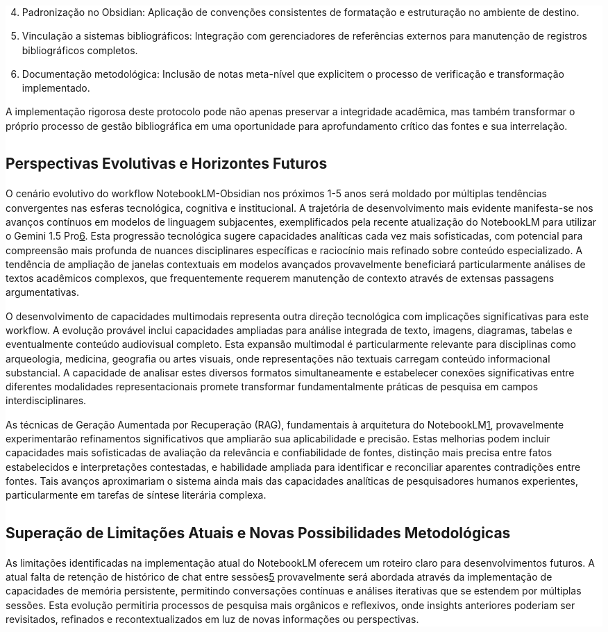 4. Padronização no Obsidian: Aplicação de convenções consistentes de formatação e estruturação no ambiente de destino.
    
5. Vinculação a sistemas bibliográficos: Integração com gerenciadores de referências externos para manutenção de registros bibliográficos completos.
    
6. Documentação metodológica: Inclusão de notas meta-nível que explicitem o processo de verificação e transformação implementado.
    

A implementação rigorosa deste protocolo pode não apenas preservar a integridade acadêmica, mas também transformar o próprio processo de gestão bibliográfica em uma oportunidade para aprofundamento crítico das fontes e sua interrelação.

## Perspectivas Evolutivas e Horizontes Futuros

O cenário evolutivo do workflow NotebookLM-Obsidian nos próximos 1-5 anos será moldado por múltiplas tendências convergentes nas esferas tecnológica, cognitiva e institucional. A trajetória de desenvolvimento mais evidente manifesta-se nos avanços contínuos em modelos de linguagem subjacentes, exemplificados pela recente atualização do NotebookLM para utilizar o Gemini 1.5 Pro[6](https://www.misbar.com/en/editorial/2024/06/08/googles-notebooklm-expands-globally-with-fact-checking-feature). Esta progressão tecnológica sugere capacidades analíticas cada vez mais sofisticadas, com potencial para compreensão mais profunda de nuances disciplinares específicas e raciocínio mais refinado sobre conteúdo especializado. A tendência de ampliação de janelas contextuais em modelos avançados provavelmente beneficiará particularmente análises de textos acadêmicos complexos, que frequentemente requerem manutenção de contexto através de extensas passagens argumentativas.

O desenvolvimento de capacidades multimodais representa outra direção tecnológica com implicações significativas para este workflow. A evolução provável inclui capacidades ampliadas para análise integrada de texto, imagens, diagramas, tabelas e eventualmente conteúdo audiovisual completo. Esta expansão multimodal é particularmente relevante para disciplinas como arqueologia, medicina, geografia ou artes visuais, onde representações não textuais carregam conteúdo informacional substancial. A capacidade de analisar estes diversos formatos simultaneamente e estabelecer conexões significativas entre diferentes modalidades representacionais promete transformar fundamentalmente práticas de pesquisa em campos interdisciplinares.

As técnicas de Geração Aumentada por Recuperação (RAG), fundamentais à arquitetura do NotebookLM[1](https://www.linkedin.com/pulse/exploring-architecture-googles-notebooklm-podcast-feature-jariwala-xvypc), provavelmente experimentarão refinamentos significativos que ampliarão sua aplicabilidade e precisão. Estas melhorias podem incluir capacidades mais sofisticadas de avaliação da relevância e confiabilidade de fontes, distinção mais precisa entre fatos estabelecidos e interpretações contestadas, e habilidade ampliada para identificar e reconciliar aparentes contradições entre fontes. Tais avanços aproximariam o sistema ainda mais das capacidades analíticas de pesquisadores humanos experientes, particularmente em tarefas de síntese literária complexa.

## Superação de Limitações Atuais e Novas Possibilidades Metodológicas

As limitações identificadas na implementação atual do NotebookLM oferecem um roteiro claro para desenvolvimentos futuros. A atual falta de retenção de histórico de chat entre sessões[5](https://www.geeky-gadgets.com/using-notebooklm-for-content-research/) provavelmente será abordada através da implementação de capacidades de memória persistente, permitindo conversações contínuas e análises iterativas que se estendem por múltiplas sessões. Esta evolução permitiria processos de pesquisa mais orgânicos e reflexivos, onde insights anteriores poderiam ser revisitados, refinados e recontextualizados em luz de novas informações ou perspectivas.
